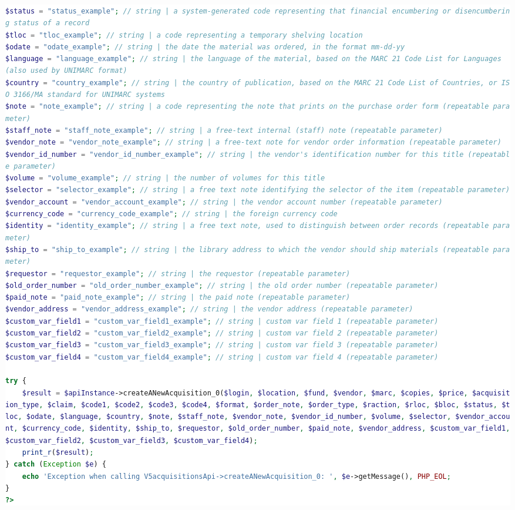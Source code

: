 ```php
$status = "status_example"; // string | a system-generated code representing that financial encumbering or disencumbering status of a record
$tloc = "tloc_example"; // string | a code representing a temporary shelving location
$odate = "odate_example"; // string | the date the material was ordered, in the format mm-dd-yy
$language = "language_example"; // string | the language of the material, based on the MARC 21 Code List for Languages (also used by UNIMARC format)
$country = "country_example"; // string | the country of publication, based on the MARC 21 Code List of Countries, or ISO 3166/MA standard for UNIMARC systems
$note = "note_example"; // string | a code representing the note that prints on the purchase order form (repeatable parameter)
$staff_note = "staff_note_example"; // string | a free-text internal (staff) note (repeatable parameter)
$vendor_note = "vendor_note_example"; // string | a free-text note for vendor order information (repeatable parameter)
$vendor_id_number = "vendor_id_number_example"; // string | the vendor's identification number for this title (repeatable parameter)
$volume = "volume_example"; // string | the number of volumes for this title
$selector = "selector_example"; // string | a free text note identifying the selector of the item (repeatable parameter)
$vendor_account = "vendor_account_example"; // string | the vendor account number (repeatable parameter)
$currency_code = "currency_code_example"; // string | the foreign currency code
$identity = "identity_example"; // string | a free text note, used to distinguish between order records (repeatable parameter)
$ship_to = "ship_to_example"; // string | the library address to which the vendor should ship materials (repeatable parameter)
$requestor = "requestor_example"; // string | the requestor (repeatable parameter)
$old_order_number = "old_order_number_example"; // string | the old order number (repeatable parameter)
$paid_note = "paid_note_example"; // string | the paid note (repeatable parameter)
$vendor_address = "vendor_address_example"; // string | the vendor address (repeatable parameter)
$custom_var_field1 = "custom_var_field1_example"; // string | custom var field 1 (repeatable parameter)
$custom_var_field2 = "custom_var_field2_example"; // string | custom var field 2 (repeatable parameter)
$custom_var_field3 = "custom_var_field3_example"; // string | custom var field 3 (repeatable parameter)
$custom_var_field4 = "custom_var_field4_example"; // string | custom var field 4 (repeatable parameter)

try {
    $result = $apiInstance->createANewAcquisition_0($login, $location, $fund, $vendor, $marc, $copies, $price, $acquisition_type, $claim, $code1, $code2, $code3, $code4, $format, $order_note, $order_type, $raction, $rloc, $bloc, $status, $tloc, $odate, $language, $country, $note, $staff_note, $vendor_note, $vendor_id_number, $volume, $selector, $vendor_account, $currency_code, $identity, $ship_to, $requestor, $old_order_number, $paid_note, $vendor_address, $custom_var_field1, $custom_var_field2, $custom_var_field3, $custom_var_field4);
    print_r($result);
} catch (Exception $e) {
    echo 'Exception when calling V5acquisitionsApi->createANewAcquisition_0: ', $e->getMessage(), PHP_EOL;
}
?>
```
